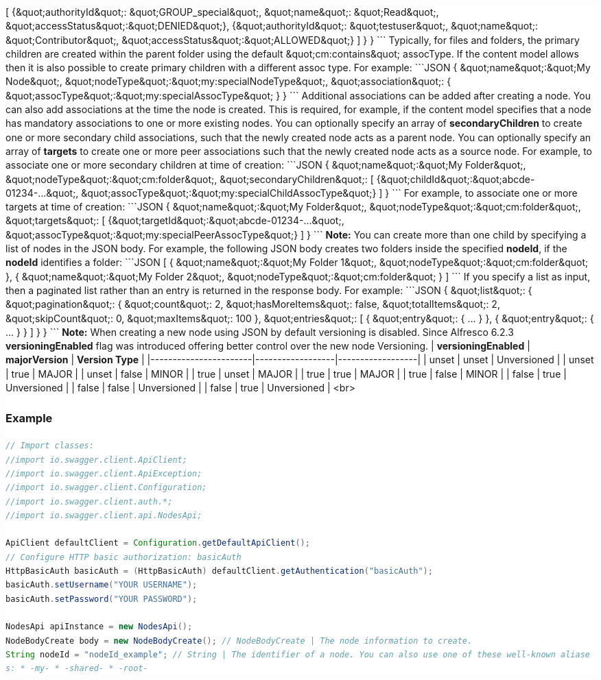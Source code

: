 [           {\&quot;authorityId\&quot;: \&quot;GROUP_special\&quot;, \&quot;name\&quot;: \&quot;Read\&quot;, \&quot;accessStatus\&quot;:\&quot;DENIED\&quot;},           {\&quot;authorityId\&quot;: \&quot;testuser\&quot;, \&quot;name\&quot;: \&quot;Contributor\&quot;, \&quot;accessStatus\&quot;:\&quot;ALLOWED\&quot;}         ]     } } &#x60;&#x60;&#x60;  Typically, for files and folders, the primary children are created within the parent folder using the default \&quot;cm:contains\&quot; assocType. If the content model allows then it is also possible to create primary children with a different assoc type. For example: &#x60;&#x60;&#x60;JSON {   \&quot;name\&quot;:\&quot;My Node\&quot;,   \&quot;nodeType\&quot;:\&quot;my:specialNodeType\&quot;,   \&quot;association\&quot;:   {     \&quot;assocType\&quot;:\&quot;my:specialAssocType\&quot;   } } &#x60;&#x60;&#x60;  Additional associations can be added after creating a node. You can also add associations at the time the node is created. This is required, for example, if the content model specifies that a node has mandatory associations to one or more existing nodes. You can optionally specify an array of **secondaryChildren** to create one or more secondary child associations, such that the newly created node acts as a parent node. You can optionally specify an array of **targets** to create one or more peer associations such that the newly created node acts as a source node. For example, to associate one or more secondary children at time of creation: &#x60;&#x60;&#x60;JSON {   \&quot;name\&quot;:\&quot;My Folder\&quot;,   \&quot;nodeType\&quot;:\&quot;cm:folder\&quot;,   \&quot;secondaryChildren\&quot;:     [ {\&quot;childId\&quot;:\&quot;abcde-01234-...\&quot;, \&quot;assocType\&quot;:\&quot;my:specialChildAssocType\&quot;} ] } &#x60;&#x60;&#x60; For example, to associate one or more targets at time of creation: &#x60;&#x60;&#x60;JSON {   \&quot;name\&quot;:\&quot;My Folder\&quot;,   \&quot;nodeType\&quot;:\&quot;cm:folder\&quot;,   \&quot;targets\&quot;:     [ {\&quot;targetId\&quot;:\&quot;abcde-01234-...\&quot;, \&quot;assocType\&quot;:\&quot;my:specialPeerAssocType\&quot;} ] } &#x60;&#x60;&#x60;  **Note:** You can create more than one child by specifying a list of nodes in the JSON body. For example, the following JSON body creates two folders inside the specified **nodeId**, if the **nodeId** identifies a folder:  &#x60;&#x60;&#x60;JSON [   {     \&quot;name\&quot;:\&quot;My Folder 1\&quot;,     \&quot;nodeType\&quot;:\&quot;cm:folder\&quot;   },   {     \&quot;name\&quot;:\&quot;My Folder 2\&quot;,     \&quot;nodeType\&quot;:\&quot;cm:folder\&quot;   } ] &#x60;&#x60;&#x60; If you specify a list as input, then a paginated list rather than an entry is returned in the response body. For example:  &#x60;&#x60;&#x60;JSON {   \&quot;list\&quot;: {     \&quot;pagination\&quot;: {       \&quot;count\&quot;: 2,       \&quot;hasMoreItems\&quot;: false,       \&quot;totalItems\&quot;: 2,       \&quot;skipCount\&quot;: 0,       \&quot;maxItems\&quot;: 100     },     \&quot;entries\&quot;: [       {         \&quot;entry\&quot;: {           ...         }       },       {         \&quot;entry\&quot;: {           ...         }       }     ]   } } &#x60;&#x60;&#x60; **Note:** When creating a new node using JSON by default versioning is disabled. Since Alfresco 6.2.3 **versioningEnabled** flag was introduced offering better control over the new node Versioning.  | **versioningEnabled** | **majorVersion** | **Version Type** | |-----------------------|------------------|------------------| |        unset          |        unset     |    Unversioned   | |        unset          |        true      |    MAJOR         | |        unset          |        false     |    MINOR         | |        true           |        unset     |    MAJOR         | |        true           |        true      |    MAJOR         | |        true           |        false     |    MINOR         | |        false          |        true      |    Unversioned   | |        false          |        false     |    Unversioned   | |        false          |        true      |    Unversioned   | &lt;br&gt; 

### Example
```java
// Import classes:
//import io.swagger.client.ApiClient;
//import io.swagger.client.ApiException;
//import io.swagger.client.Configuration;
//import io.swagger.client.auth.*;
//import io.swagger.client.api.NodesApi;

ApiClient defaultClient = Configuration.getDefaultApiClient();
// Configure HTTP basic authorization: basicAuth
HttpBasicAuth basicAuth = (HttpBasicAuth) defaultClient.getAuthentication("basicAuth");
basicAuth.setUsername("YOUR USERNAME");
basicAuth.setPassword("YOUR PASSWORD");

NodesApi apiInstance = new NodesApi();
NodeBodyCreate body = new NodeBodyCreate(); // NodeBodyCreate | The node information to create.
String nodeId = "nodeId_example"; // String | The identifier of a node. You can also use one of these well-known aliases: * -my- * -shared- * -root- 
```